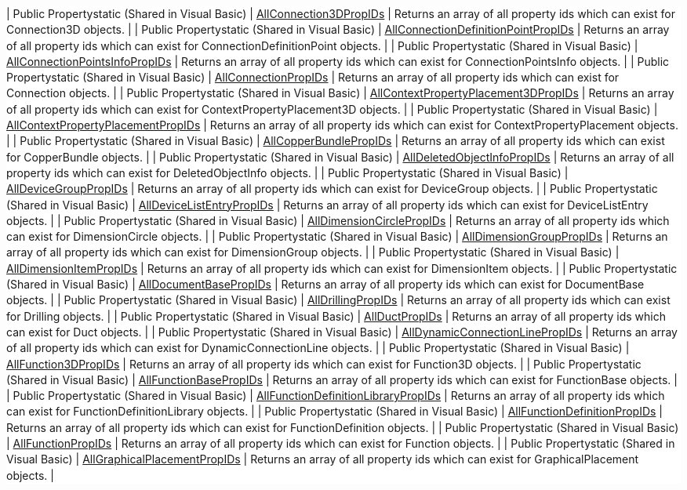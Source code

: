 | Public Propertystatic (Shared in Visual Basic) | [AllConnection3DPropIDs](Eplan.EplApi.DataModelu~Eplan.EplApi.DataModel.Properties~AllConnection3DPropIDs.html) | Returns an array of all property ids which can exist for Connection3D objects. |
| Public Propertystatic (Shared in Visual Basic) | [AllConnectionDefinitionPointPropIDs](Eplan.EplApi.DataModelu~Eplan.EplApi.DataModel.Properties~AllConnectionDefinitionPointPropIDs.html) | Returns an array of all property ids which can exist for ConnectionDefinitionPoint objects. |
| Public Propertystatic (Shared in Visual Basic) | [AllConnectionPointsInfoPropIDs](Eplan.EplApi.DataModelu~Eplan.EplApi.DataModel.Properties~AllConnectionPointsInfoPropIDs.html) | Returns an array of all property ids which can exist for ConnectionPointsInfo objects. |
| Public Propertystatic (Shared in Visual Basic) | [AllConnectionPropIDs](Eplan.EplApi.DataModelu~Eplan.EplApi.DataModel.Properties~AllConnectionPropIDs.html) | Returns an array of all property ids which can exist for Connection objects. |
| Public Propertystatic (Shared in Visual Basic) | [AllContextPropertyPlacement3DPropIDs](Eplan.EplApi.DataModelu~Eplan.EplApi.DataModel.Properties~AllContextPropertyPlacement3DPropIDs.html) | Returns an array of all property ids which can exist for ContextPropertyPlacement3D objects. |
| Public Propertystatic (Shared in Visual Basic) | [AllContextPropertyPlacementPropIDs](Eplan.EplApi.DataModelu~Eplan.EplApi.DataModel.Properties~AllContextPropertyPlacementPropIDs.html) | Returns an array of all property ids which can exist for ContextPropertyPlacement objects. |
| Public Propertystatic (Shared in Visual Basic) | [AllCopperBundlePropIDs](Eplan.EplApi.DataModelu~Eplan.EplApi.DataModel.Properties~AllCopperBundlePropIDs.html) | Returns an array of all property ids which can exist for CopperBundle objects. |
| Public Propertystatic (Shared in Visual Basic) | [AllDeletedObjectInfoPropIDs](Eplan.EplApi.DataModelu~Eplan.EplApi.DataModel.Properties~AllDeletedObjectInfoPropIDs.html) | Returns an array of all property ids which can exist for DeletedObjectInfo objects. |
| Public Propertystatic (Shared in Visual Basic) | [AllDeviceGroupPropIDs](Eplan.EplApi.DataModelu~Eplan.EplApi.DataModel.Properties~AllDeviceGroupPropIDs.html) | Returns an array of all property ids which can exist for DeviceGroup objects. |
| Public Propertystatic (Shared in Visual Basic) | [AllDeviceListEntryPropIDs](Eplan.EplApi.DataModelu~Eplan.EplApi.DataModel.Properties~AllDeviceListEntryPropIDs.html) | Returns an array of all property ids which can exist for DeviceListEntry objects. |
| Public Propertystatic (Shared in Visual Basic) | [AllDimensionCirclePropIDs](Eplan.EplApi.DataModelu~Eplan.EplApi.DataModel.Properties~AllDimensionCirclePropIDs.html) | Returns an array of all property ids which can exist for DimensionCircle objects. |
| Public Propertystatic (Shared in Visual Basic) | [AllDimensionGroupPropIDs](Eplan.EplApi.DataModelu~Eplan.EplApi.DataModel.Properties~AllDimensionGroupPropIDs.html) | Returns an array of all property ids which can exist for DimensionGroup objects. |
| Public Propertystatic (Shared in Visual Basic) | [AllDimensionItemPropIDs](Eplan.EplApi.DataModelu~Eplan.EplApi.DataModel.Properties~AllDimensionItemPropIDs.html) | Returns an array of all property ids which can exist for DimensionItem objects. |
| Public Propertystatic (Shared in Visual Basic) | [AllDocumentBasePropIDs](Eplan.EplApi.DataModelu~Eplan.EplApi.DataModel.Properties~AllDocumentBasePropIDs.html) | Returns an array of all property ids which can exist for DocumentBase objects. |
| Public Propertystatic (Shared in Visual Basic) | [AllDrillingPropIDs](Eplan.EplApi.DataModelu~Eplan.EplApi.DataModel.Properties~AllDrillingPropIDs.html) | Returns an array of all property ids which can exist for Drilling objects. |
| Public Propertystatic (Shared in Visual Basic) | [AllDuctPropIDs](Eplan.EplApi.DataModelu~Eplan.EplApi.DataModel.Properties~AllDuctPropIDs.html) | Returns an array of all property ids which can exist for Duct objects. |
| Public Propertystatic (Shared in Visual Basic) | [AllDynamicConnectionLinePropIDs](Eplan.EplApi.DataModelu~Eplan.EplApi.DataModel.Properties~AllDynamicConnectionLinePropIDs.html) | Returns an array of all property ids which can exist for DynamicConnectionLine objects. |
| Public Propertystatic (Shared in Visual Basic) | [AllFunction3DPropIDs](Eplan.EplApi.DataModelu~Eplan.EplApi.DataModel.Properties~AllFunction3DPropIDs.html) | Returns an array of all property ids which can exist for Function3D objects. |
| Public Propertystatic (Shared in Visual Basic) | [AllFunctionBasePropIDs](Eplan.EplApi.DataModelu~Eplan.EplApi.DataModel.Properties~AllFunctionBasePropIDs.html) | Returns an array of all property ids which can exist for FunctionBase objects. |
| Public Propertystatic (Shared in Visual Basic) | [AllFunctionDefinitionLibraryPropIDs](Eplan.EplApi.DataModelu~Eplan.EplApi.DataModel.Properties~AllFunctionDefinitionLibraryPropIDs.html) | Returns an array of all property ids which can exist for FunctionDefinitionLibrary objects. |
| Public Propertystatic (Shared in Visual Basic) | [AllFunctionDefinitionPropIDs](Eplan.EplApi.DataModelu~Eplan.EplApi.DataModel.Properties~AllFunctionDefinitionPropIDs.html) | Returns an array of all property ids which can exist for FunctionDefinition objects. |
| Public Propertystatic (Shared in Visual Basic) | [AllFunctionPropIDs](Eplan.EplApi.DataModelu~Eplan.EplApi.DataModel.Properties~AllFunctionPropIDs.html) | Returns an array of all property ids which can exist for Function objects. |
| Public Propertystatic (Shared in Visual Basic) | [AllGraphicalPlacementPropIDs](Eplan.EplApi.DataModelu~Eplan.EplApi.DataModel.Properties~AllGraphicalPlacementPropIDs.html) | Returns an array of all property ids which can exist for GraphicalPlacement objects. |